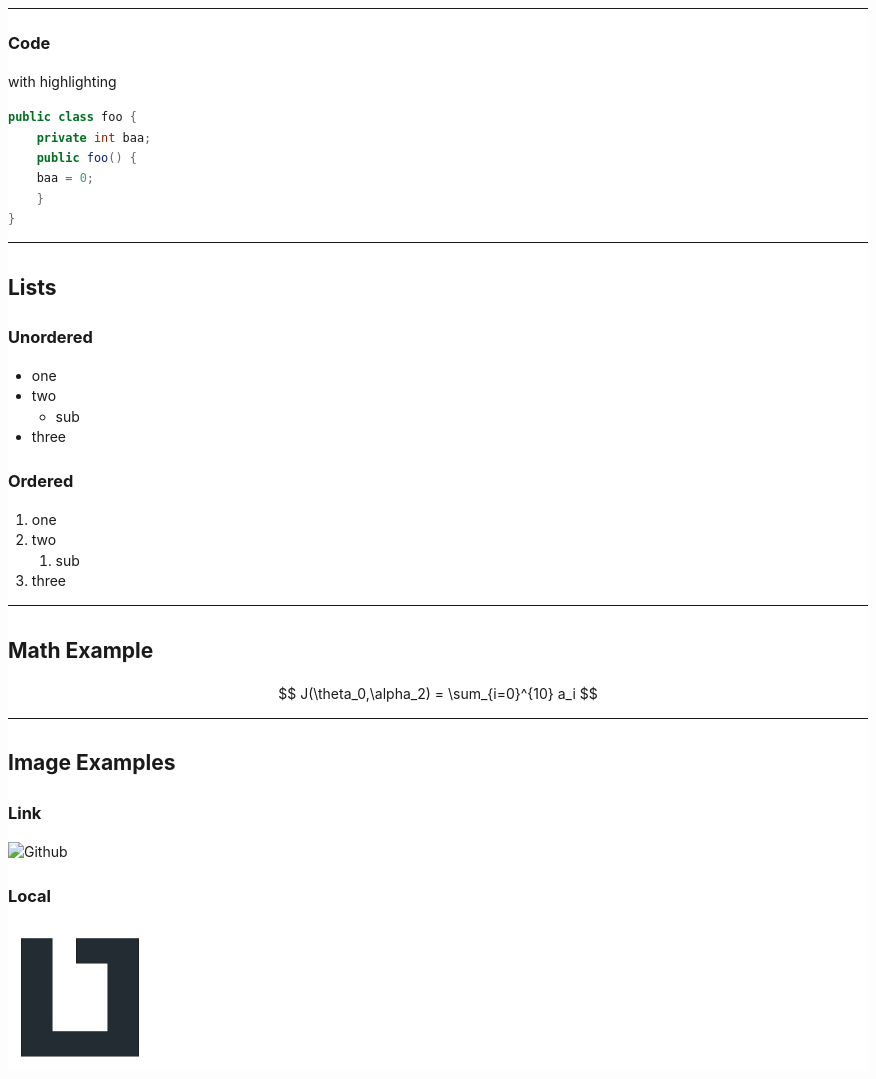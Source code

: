 ----

### Code

with highlighting

```java [1-2|3|4]
public class foo {
    private int baa;
    public foo() {
    baa = 0;
    }
}
```

----

## Lists

### Unordered

- one
- two
  - sub
- three

### Ordered

1. one
1. two
   1. sub
1. three

----

## Math Example

$$ J(\theta_0,\alpha_2) = \sum_{i=0}^{10} a_i $$

----

## Image Examples

### Link

![Github](https://pngimg.com/uploads/github/small/github_PNG67.png)

### Local

![LiTec-Logo](./assets/LiTec-Logo.jpg)
